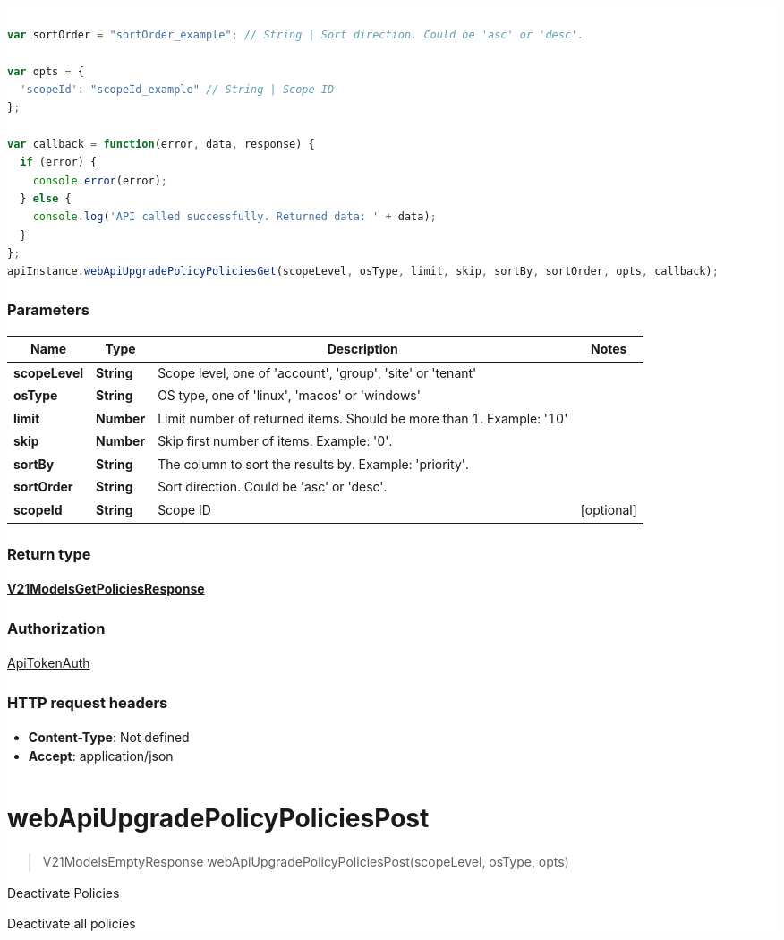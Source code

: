 ```javascript

var sortOrder = "sortOrder_example"; // String | Sort direction. Could be 'asc' or 'desc'.

var opts = { 
  'scopeId': "scopeId_example" // String | Scope ID
};

var callback = function(error, data, response) {
  if (error) {
    console.error(error);
  } else {
    console.log('API called successfully. Returned data: ' + data);
  }
};
apiInstance.webApiUpgradePolicyPoliciesGet(scopeLevel, osType, limit, skip, sortBy, sortOrder, opts, callback);
```

### Parameters

Name | Type | Description  | Notes
------------- | ------------- | ------------- | -------------
 **scopeLevel** | **String**| Scope level, one of 'account', 'group', 'site' or 'tenant' | 
 **osType** | **String**| OS type, one of 'linux', 'macos' or 'windows' | 
 **limit** | **Number**| Limit number of returned items. Should be more than 1. Example: '10' | 
 **skip** | **Number**| Skip first number of items. Example: '0'. | 
 **sortBy** | **String**| The column to sort the results by. Example: 'priority'. | 
 **sortOrder** | **String**| Sort direction. Could be 'asc' or 'desc'. | 
 **scopeId** | **String**| Scope ID | [optional] 

### Return type

[**V21ModelsGetPoliciesResponse**](V21ModelsGetPoliciesResponse.md)

### Authorization

[ApiTokenAuth](../README.md#ApiTokenAuth)

### HTTP request headers

 - **Content-Type**: Not defined
 - **Accept**: application/json

<a name="webApiUpgradePolicyPoliciesPost"></a>
# **webApiUpgradePolicyPoliciesPost**
> V21ModelsEmptyResponse webApiUpgradePolicyPoliciesPost(scopeLevel, osType, opts)

Deactivate Policies

Deactivate all policies
